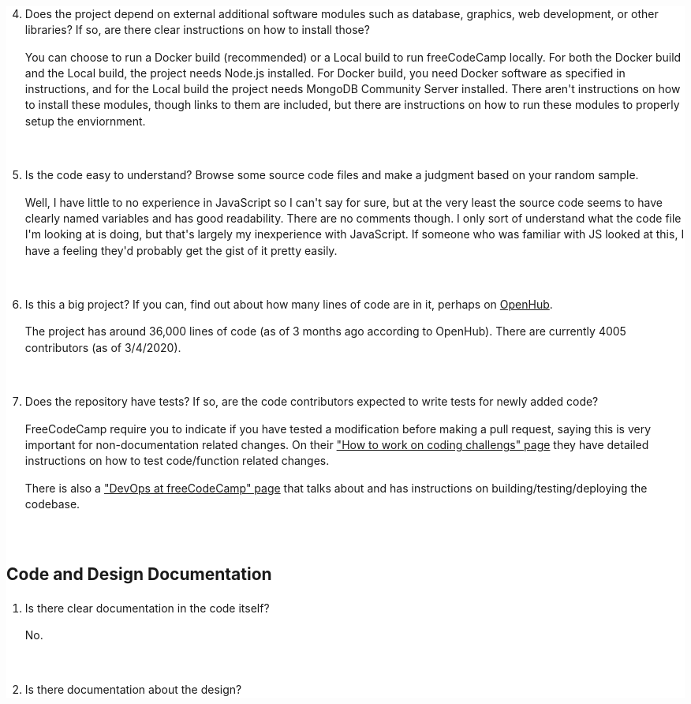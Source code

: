 4. Does the project depend on external additional software modules such as
database,  graphics, web development, or other libraries? If so, are there clear instructions on how to install those? <br>

	You can choose to run a Docker build (recommended) or a Local build to run freeCodeCamp locally. For both the
	Docker build and the Local build, the project needs Node.js installed. For Docker build, you need Docker software 
	as specified in instructions, and for the Local build the project needs MongoDB Community Server installed. 
	There aren't instructions on how to install these modules, though links to them are included, but there are 
	instructions on how to run these modules to properly setup the enviornment.
<br>

5. Is the code easy to understand? Browse some source code files and make
a judgment based on your random sample. <br>

	Well, I have little to no experience in JavaScript so I can't say for sure, but at the very least the source code seems to have 
	clearly named variables and has good readability. There are no comments though. I only sort of understand what the code file I'm looking at is doing, but that's largely my inexperience with JavaScript. If someone who was familiar with JS looked at this, I have a feeling they'd probably get the gist of it pretty easily.
<br>

6. Is this a big project? If you can, find out about how many lines of code
are in it, perhaps on [OpenHub](https://www.openhub.net/). <br>

	The project has around 36,000 lines of code (as of 3 months ago according to OpenHub). There are 
	currently 4005 contributors (as of 3/4/2020).
<br>

7. Does the repository have tests? If so, are the code contributors expected to write tests for newly added code? <br>

	FreeCodeCamp require you to indicate if you have tested a modification before making a pull 
	request, saying this is very important for non-documentation related changes. On their 
	["How to work on coding challengs" page](https://github.com/freeCodeCamp/freeCodeCamp/blob/master/docs/how-to-work-on-coding-challenges.md) 
	they have detailed instructions on how to test code/function related changes. 

	There is also a ["DevOps at freeCodeCamp" page](https://github.com/freeCodeCamp/freeCodeCamp/blob/master/docs/devops.md) that 
	talks about and has instructions on building/testing/deploying the codebase.
<br>


## Code and Design Documentation
1. Is there clear documentation in the code itself? <br>

	No.
<br>

2. Is there documentation about the design?  <br>
